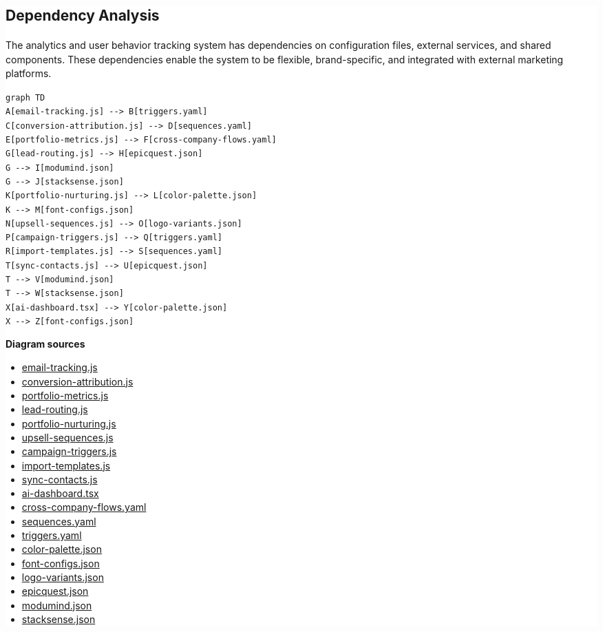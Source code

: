 ## Dependency Analysis
The analytics and user behavior tracking system has dependencies on configuration files, external services, and shared components. These dependencies enable the system to be flexible, brand-specific, and integrated with external marketing platforms.

```mermaid
graph TD
A[email-tracking.js] --> B[triggers.yaml]
C[conversion-attribution.js] --> D[sequences.yaml]
E[portfolio-metrics.js] --> F[cross-company-flows.yaml]
G[lead-routing.js] --> H[epicquest.json]
G --> I[modumind.json]
G --> J[stacksense.json]
K[portfolio-nurturing.js] --> L[color-palette.json]
K --> M[font-configs.json]
N[upsell-sequences.js] --> O[logo-variants.json]
P[campaign-triggers.js] --> Q[triggers.yaml]
R[import-templates.js] --> S[sequences.yaml]
T[sync-contacts.js] --> U[epicquest.json]
T --> V[modumind.json]
T --> W[stacksense.json]
X[ai-dashboard.tsx] --> Y[color-palette.json]
X --> Z[font-configs.json]
```

**Diagram sources**
- [email-tracking.js](file://371-os/src/minds371/services/email_system/automation/analytics/email-tracking.js)
- [conversion-attribution.js](file://371-os/src/minds371/services/email_system/automation/analytics/conversion-attribution.js)
- [portfolio-metrics.js](file://371-os/src/minds371/services/email_system/automation/analytics/portfolio-metrics.js)
- [lead-routing.js](file://371-os/src/minds371/services/email_system/automation/cross-company/lead-routing.js)
- [portfolio-nurturing.js](file://371-os/src/minds371/services/email_system/automation/cross-company/portfolio-nurturing.js)
- [upsell-sequences.js](file://371-os/src/minds371/services/email_system/automation/cross-company/upsell-sequences.js)
- [campaign-triggers.js](file://371-os/src/minds371/services/email_system/automation/mautic-integration/campaign-triggers.js)
- [import-templates.js](file://371-os/src/minds371/services/email_system/automation/mautic-integration/import-templates.js)
- [sync-contacts.js](file://371-os/src/minds371/services/email_system/automation/mautic-integration/sync-contacts.js)
- [ai-dashboard.tsx](file://371-os/src/minds371/services/email_system/components/ai-dashboard.tsx)
- [cross-company-flows.yaml](file://371-os/src/minds371/services/email_system/config/email-automation/cross-company-flows.yaml)
- [sequences.yaml](file://371-os/src/minds371/services/email_system/config/email-automation/sequences.yaml)
- [triggers.yaml](file://371-os/src/minds371/services/email_system/config/email-automation/triggers.yaml)
- [color-palette.json](file://371-os/src/minds371/services/email_system/config/branding/color-palette.json)
- [font-configs.json](file://371-os/src/minds371/services/email_system/config/branding/font-configs.json)
- [logo-variants.json](file://371-os/src/minds371/services/email_system/config/branding/logo-variants.json)
- [epicquest.json](file://371-os/src/minds371/services/email_system/config/company-configs/epicquest.json)
- [modumind.json](file://371-os/src/minds371/services/email_system/config/company-configs/modumind.json)
- [stacksense.json](file://371-os/src/minds371/services/email_system/config/company-configs/stacksense.json)
